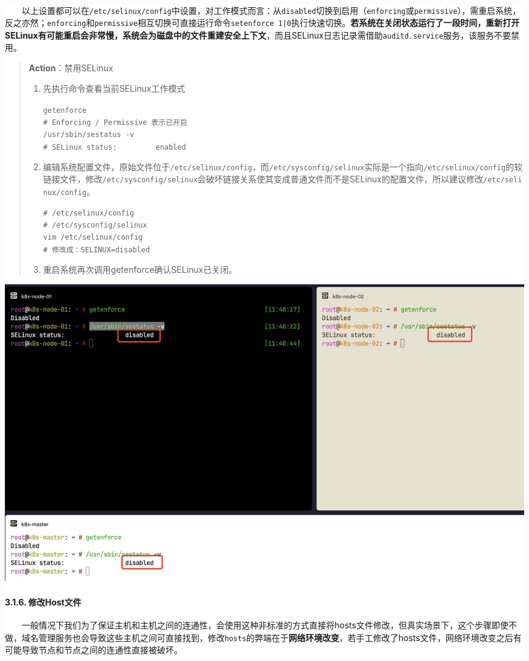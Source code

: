 &ensp;&ensp;&ensp;&ensp;以上设置都可以在`/etc/selinux/config`中设置，对工作模式而言：从`disabled`切换到启用（`enforcing`或`permissive`），需重启系统，反之亦然；`enforcing`和`permissive`相互切换可直接运行命令`setenforce 1|0`执行快速切换。**若系统在关闭状态运行了一段时间，重新打开SELinux有可能重启会非常慢，系统会为磁盘中的文件重建安全上下文**，而且SELinux日志记录需借助`auditd.service`服务，该服务不要禁用。

> **Action**：禁用SELinux
> 1. 先执行命令查看当前SELinux工作模式
> 		```shell
> 		getenforce
> 		# Enforcing / Permissive 表示已开启
> 		/usr/sbin/sestatus -v
>  		# SELinux status:		  enabled
> 		```
> 2. 编辑系统配置文件，原始文件位于`/etc/selinux/config`，而`/etc/sysconfig/selinux`实际是一个指向`/etc/selinux/config`的软链接文件，修改`/etc/sysconfig/selinux`会破坏链接关系使其变成普通文件而不是SELinux的配置文件，所以建议修改`/etc/selinux/config`。
> 		```shell
> 		# /etc/selinux/config
> 		# /etc/sysconfig/selinux
> 		vim /etc/selinux/config
> 		# 修改成：SELINUX=disabled
> 		```
> 3. 重启系统再次调用getenforce确认SELinux已关闭。

![](./_image/2022-09-13/20220913114126.png)

#### 3.1.6. 修改Host文件

&ensp;&ensp;&ensp;&ensp;一般情况下我们为了保证主机和主机之间的连通性，会使用这种非标准的方式直接将hosts文件修改，但真实场景下，这个步骤即使不做，域名管理服务也会导致这些主机之间可直接找到，修改`hosts`的弊端在于**网络环境改变**，若手工修改了hosts文件，网络环境改变之后有可能导致节点和节点之间的连通性直接被破坏。
